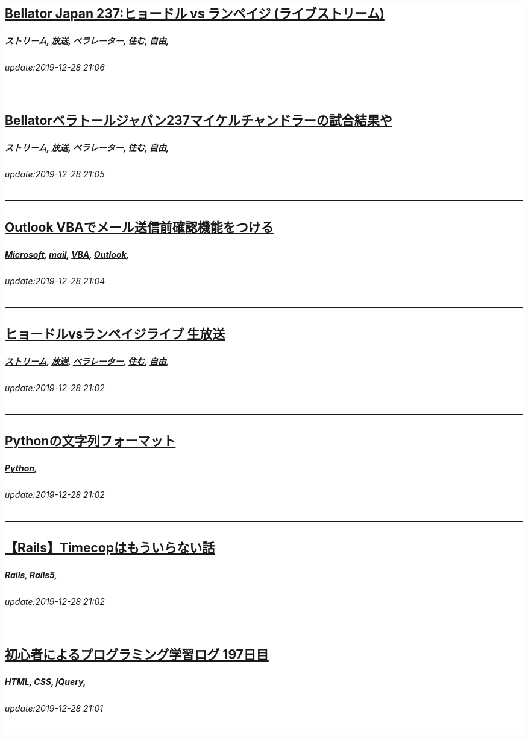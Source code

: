 ## [Bellator Japan 237:ヒョードル vs ランペイジ (ライブストリーム)](https://qiita.com/Bellator-237-Live/items/1fa1b95ab35709652ffb)
##### [ストリーム](https://qiita.com/tags/ストリーム), [放送](https://qiita.com/tags/放送), [ベラレーター](https://qiita.com/tags/ベラレーター), [住む](https://qiita.com/tags/住む), [自由](https://qiita.com/tags/自由), 
###### update:2019-12-28 21:06
---
## [Bellatorベラトールジャパン237マイケルチャンドラーの試合結果や ](https://qiita.com/Bellator-237-Live/items/c93a6b32fe85cafcdce3)
##### [ストリーム](https://qiita.com/tags/ストリーム), [放送](https://qiita.com/tags/放送), [ベラレーター](https://qiita.com/tags/ベラレーター), [住む](https://qiita.com/tags/住む), [自由](https://qiita.com/tags/自由), 
###### update:2019-12-28 21:05
---
## [Outlook VBAでメール送信前確認機能をつける](https://qiita.com/Vendetta1209/items/5d8afcedb1da6889071a)
##### [Microsoft](https://qiita.com/tags/Microsoft), [mail](https://qiita.com/tags/mail), [VBA](https://qiita.com/tags/VBA), [Outlook](https://qiita.com/tags/Outlook), 
###### update:2019-12-28 21:04
---
## [ヒョードルvsランペイジライブ 生放送](https://qiita.com/Bellator-237-Live/items/d32636f309b7206a36a8)
##### [ストリーム](https://qiita.com/tags/ストリーム), [放送](https://qiita.com/tags/放送), [ベラレーター](https://qiita.com/tags/ベラレーター), [住む](https://qiita.com/tags/住む), [自由](https://qiita.com/tags/自由), 
###### update:2019-12-28 21:02
---
## [Pythonの文字列フォーマット](https://qiita.com/mykysyk@github/items/12735676f7bef1e6aff8)
##### [Python](https://qiita.com/tags/Python), 
###### update:2019-12-28 21:02
---
## [【Rails】Timecopはもういらない話](https://qiita.com/luigiii/items/b8d792f58a8eca6b6dd7)
##### [Rails](https://qiita.com/tags/Rails), [Rails5](https://qiita.com/tags/Rails5), 
###### update:2019-12-28 21:02
---
## [初心者によるプログラミング学習ログ 197日目](https://qiita.com/yudapinokio/items/99b46d5aef804cbc1f3a)
##### [HTML](https://qiita.com/tags/HTML), [CSS](https://qiita.com/tags/CSS), [jQuery](https://qiita.com/tags/jQuery), 
###### update:2019-12-28 21:01
---

